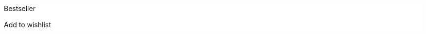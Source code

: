 Bestseller

Add to wishlist

[](/products/moonlit-sparrow)

[](/products/moonlit-sparrow)

[](/products/moonlit-sparrow)

[](/products/moonlit-sparrow)

[](/products/moonlit-sparrow)

[](/products/moonlit-sparrow)

[](/products/moonlit-sparrow)

[](/products/moonlit-sparrow)

[](/products/moonlit-sparrow)

[](/products/moonlit-sparrow)

[](/products/moonlit-sparrow)

[](/products/moonlit-sparrow)

[](/products/moonlit-sparrow)

[](/products/moonlit-sparrow)

[](/products/moonlit-sparrow)

[](/products/moonlit-sparrow)

[](/products/moonlit-sparrow)

[](/products/moonlit-sparrow)

[](/products/moonlit-sparrow)

[](/products/moonlit-sparrow)

[](/products/moonlit-sparrow)

[](/products/moonlit-sparrow)

[](/products/moonlit-sparrow)

[](/products/moonlit-sparrow)

[](/products/moonlit-sparrow)

[](/products/moonlit-sparrow)

[](/products/moonlit-sparrow)

[](/products/moonlit-sparrow)

[](/products/moonlit-sparrow)

[](/products/moonlit-sparrow)

[](/products/moonlit-sparrow)
